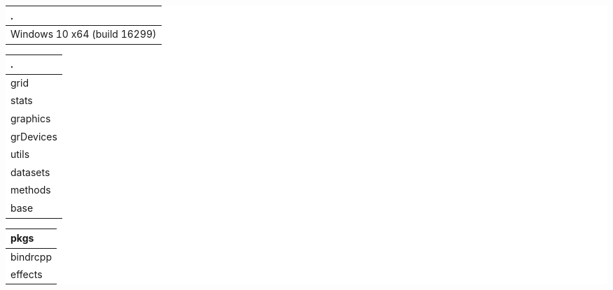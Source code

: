 </tbody>
</table>


<table class="table" style="width: auto !important; margin-left: auto; margin-right: auto;">
 <thead>
  <tr>
   <th style="text-align:left;"> . </th>
  </tr>
 </thead>
<tbody>
  <tr>
   <td style="text-align:left;"> Windows 10 x64 (build 16299) </td>
  </tr>
</tbody>
</table>

<table class="table" style="width: auto !important; margin-left: auto; margin-right: auto;">
 <thead>
  <tr>
   <th style="text-align:left;"> . </th>
  </tr>
 </thead>
<tbody>
  <tr>
   <td style="text-align:left;"> grid </td>
  </tr>
  <tr>
   <td style="text-align:left;"> stats </td>
  </tr>
  <tr>
   <td style="text-align:left;"> graphics </td>
  </tr>
  <tr>
   <td style="text-align:left;"> grDevices </td>
  </tr>
  <tr>
   <td style="text-align:left;"> utils </td>
  </tr>
  <tr>
   <td style="text-align:left;"> datasets </td>
  </tr>
  <tr>
   <td style="text-align:left;"> methods </td>
  </tr>
  <tr>
   <td style="text-align:left;"> base </td>
  </tr>
</tbody>
</table>

<table class="table" style="width: auto !important; margin-left: auto; margin-right: auto;">
 <thead>
  <tr>
   <th style="text-align:left;"> pkgs </th>
  </tr>
 </thead>
<tbody>
  <tr>
   <td style="text-align:left;"> bindrcpp </td>
  </tr>
  <tr>
   <td style="text-align:left;"> effects </td>
  </tr>
  <tr>